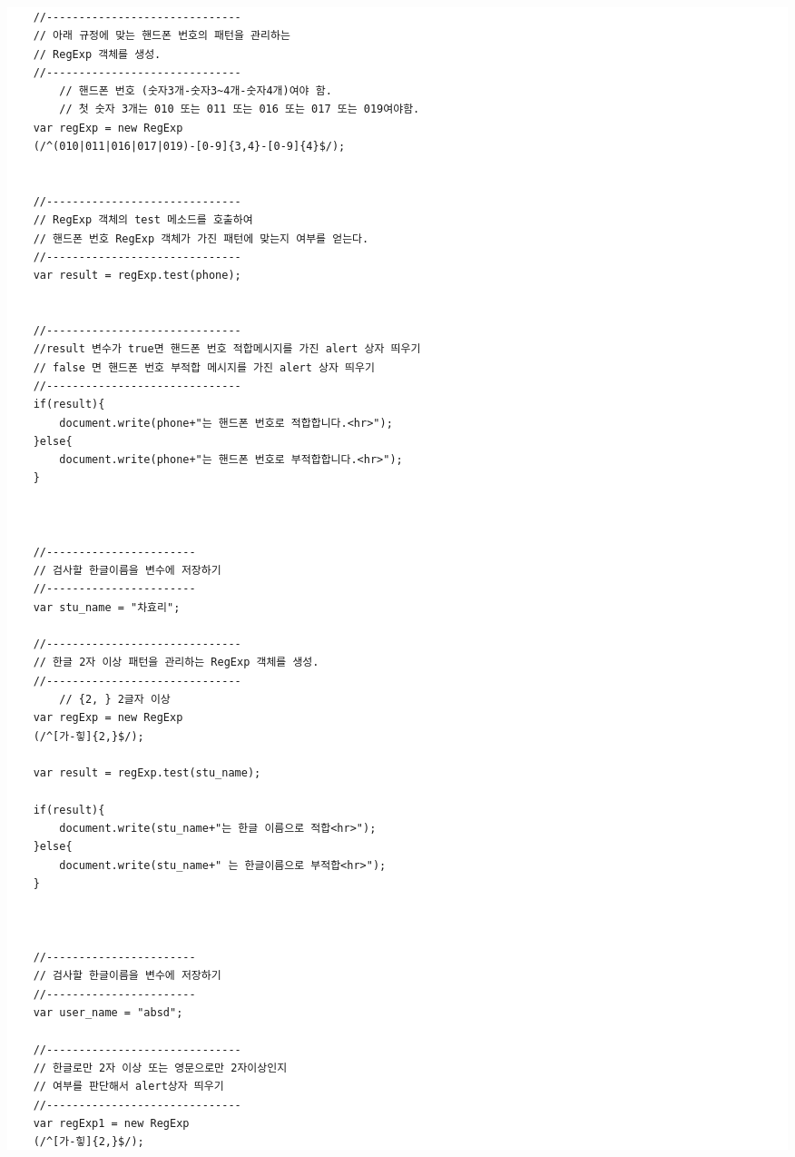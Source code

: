
		//------------------------------
		// 아래 규정에 맞는 핸드폰 번호의 패턴을 관리하는
		// RegExp 객체를 생성.
		//------------------------------
			// 핸드폰 번호 (숫자3개-숫자3~4개-숫자4개)여야 함.
			// 첫 숫자 3개는 010 또는 011 또는 016 또는 017 또는 019여야함.
		var regExp = new RegExp
		(/^(010|011|016|017|019)-[0-9]{3,4}-[0-9]{4}$/);


		//------------------------------
		// RegExp 객체의 test 메소드를 호출하여
		// 핸드폰 번호 RegExp 객체가 가진 패턴에 맞는지 여부를 얻는다.
		//------------------------------
		var result = regExp.test(phone);


		//------------------------------
		//result 변수가 true면 핸드폰 번호 적합메시지를 가진 alert 상자 띄우기
		// false 면 핸드폰 번호 부적합 메시지를 가진 alert 상자 띄우기
		//------------------------------
		if(result){
			document.write(phone+"는 핸드폰 번호로 적합합니다.<hr>");
		}else{
			document.write(phone+"는 핸드폰 번호로 부적합합니다.<hr>");
		}



		//-----------------------
		// 검사할 한글이름을 변수에 저장하기
		//-----------------------
		var stu_name = "차효리";

		//------------------------------
		// 한글 2자 이상 패턴을 관리하는 RegExp 객체를 생성.
		//------------------------------
			// {2, } 2글자 이상
		var regExp = new RegExp
		(/^[가-힣]{2,}$/);

		var result = regExp.test(stu_name);

		if(result){
			document.write(stu_name+"는 한글 이름으로 적합<hr>");
		}else{
			document.write(stu_name+" 는 한글이름으로 부적합<hr>");
		}



		//-----------------------
		// 검사할 한글이름을 변수에 저장하기
		//-----------------------
		var user_name = "absd";

		//------------------------------
		// 한글로만 2자 이상 또는 영문으로만 2자이상인지
		// 여부를 판단해서 alert상자 띄우기
		//------------------------------
		var regExp1 = new RegExp
		(/^[가-힣]{2,}$/);
